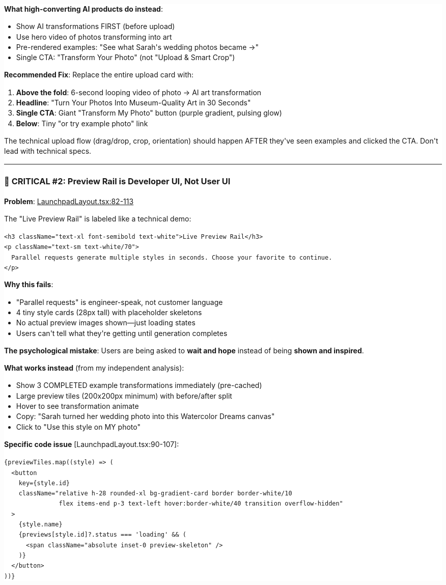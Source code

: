 **What high-converting AI products do instead**:
- Show AI transformations FIRST (before upload)
- Use hero video of photos transforming into art
- Pre-rendered examples: "See what Sarah's wedding photos became →"
- Single CTA: "Transform Your Photo" (not "Upload & Smart Crop")

**Recommended Fix**:
Replace the entire upload card with:
1. **Above the fold**: 6-second looping video of photo → AI art transformation
2. **Headline**: "Turn Your Photos Into Museum-Quality Art in 30 Seconds"
3. **Single CTA**: Giant "Transform My Photo" button (purple gradient, pulsing glow)
4. **Below**: Tiny "or try example photo" link

The technical upload flow (drag/drop, crop, orientation) should happen AFTER they've seen examples and clicked the CTA. Don't lead with technical specs.

---

### 🚨 **CRITICAL #2: Preview Rail is Developer UI, Not User UI**

**Problem**: [LaunchpadLayout.tsx:82-113](src/sections/LaunchpadLayout.tsx#L82)

The "Live Preview Rail" is labeled like a technical demo:

```tsx
<h3 className="text-xl font-semibold text-white">Live Preview Rail</h3>
<p className="text-sm text-white/70">
  Parallel requests generate multiple styles in seconds. Choose your favorite to continue.
</p>
```

**Why this fails**:
- "Parallel requests" is engineer-speak, not customer language
- 4 tiny style cards (28px tall) with placeholder skeletons
- No actual preview images shown—just loading states
- Users can't tell what they're getting until generation completes

**The psychological mistake**:
Users are being asked to **wait and hope** instead of being **shown and inspired**.

**What works instead** (from my independent analysis):
- Show 3 COMPLETED example transformations immediately (pre-cached)
- Large preview tiles (200x200px minimum) with before/after split
- Hover to see transformation animate
- Copy: "Sarah turned her wedding photo into this Watercolor Dreams canvas"
- Click to "Use this style on MY photo"

**Specific code issue** [LaunchpadLayout.tsx:90-107]:
```tsx
{previewTiles.map((style) => (
  <button
    key={style.id}
    className="relative h-28 rounded-xl bg-gradient-card border border-white/10
               flex items-end p-3 text-left hover:border-white/40 transition overflow-hidden"
  >
    {style.name}
    {previews[style.id]?.status === 'loading' && (
      <span className="absolute inset-0 preview-skeleton" />
    )}
  </button>
))}
```
